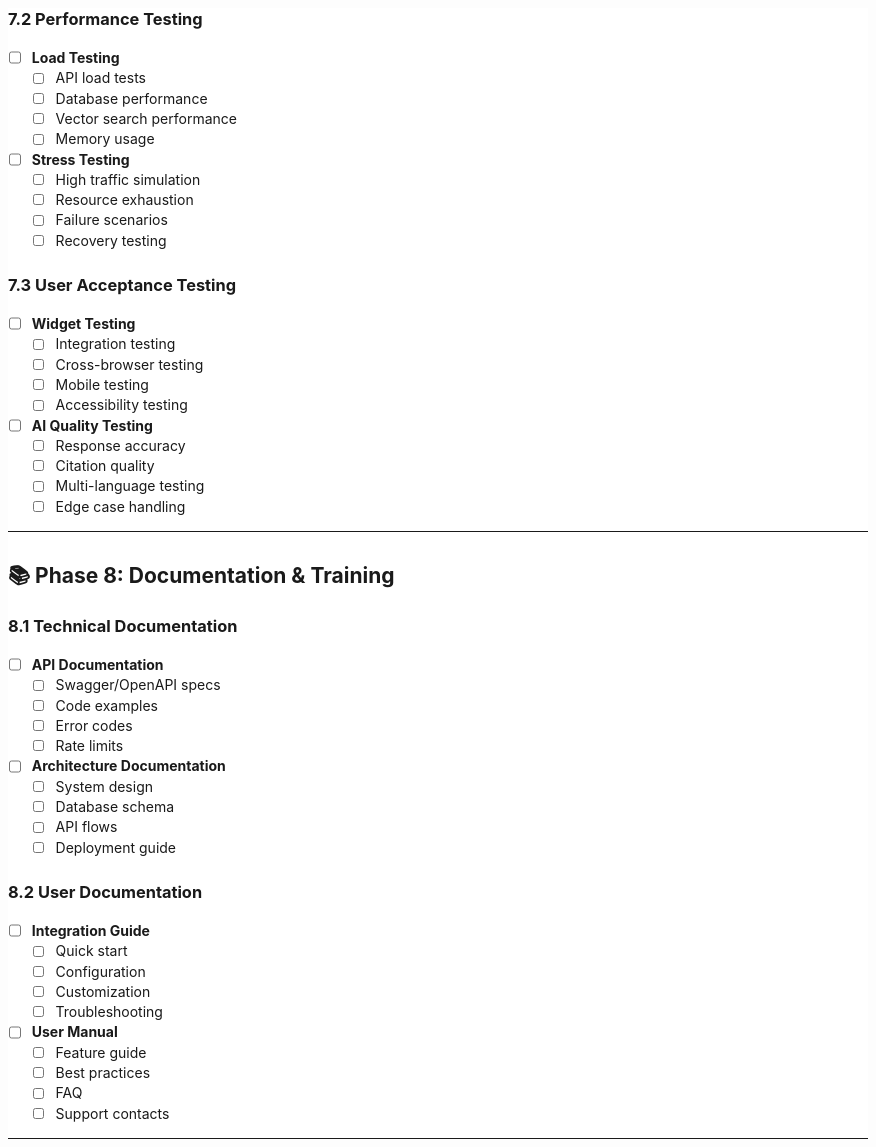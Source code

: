 ### 7.2 Performance Testing
- [ ] **Load Testing**
  - [ ] API load tests
  - [ ] Database performance
  - [ ] Vector search performance
  - [ ] Memory usage

- [ ] **Stress Testing**
  - [ ] High traffic simulation
  - [ ] Resource exhaustion
  - [ ] Failure scenarios
  - [ ] Recovery testing

### 7.3 User Acceptance Testing
- [ ] **Widget Testing**
  - [ ] Integration testing
  - [ ] Cross-browser testing
  - [ ] Mobile testing
  - [ ] Accessibility testing

- [ ] **AI Quality Testing**
  - [ ] Response accuracy
  - [ ] Citation quality
  - [ ] Multi-language testing
  - [ ] Edge case handling

---

## 📚 Phase 8: Documentation & Training

### 8.1 Technical Documentation
- [ ] **API Documentation**
  - [ ] Swagger/OpenAPI specs
  - [ ] Code examples
  - [ ] Error codes
  - [ ] Rate limits

- [ ] **Architecture Documentation**
  - [ ] System design
  - [ ] Database schema
  - [ ] API flows
  - [ ] Deployment guide

### 8.2 User Documentation
- [ ] **Integration Guide**
  - [ ] Quick start
  - [ ] Configuration
  - [ ] Customization
  - [ ] Troubleshooting

- [ ] **User Manual**
  - [ ] Feature guide
  - [ ] Best practices
  - [ ] FAQ
  - [ ] Support contacts

---